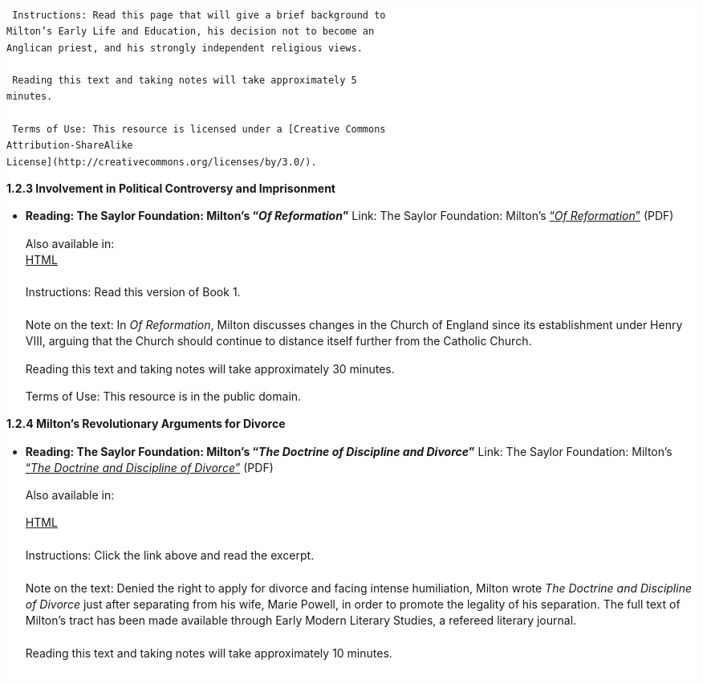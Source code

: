      Instructions: Read this page that will give a brief background to
    Milton’s Early Life and Education, his decision not to become an
    Anglican priest, and his strongly independent religious views.  
        
     Reading this text and taking notes will take approximately 5
    minutes.  
        
     Terms of Use: This resource is licensed under a [Creative Commons
    Attribution-ShareAlike
    License](http://creativecommons.org/licenses/by/3.0/). 

**1.2.3 Involvement in Political Controversy and Imprisonment** <span
id="1.2.3"></span> 
-   **Reading: The Saylor Foundation: Milton’s “*Of Reformation*”**
    Link: The Saylor Foundation: Milton’s [“*Of
    Reformation*”](https://resources.saylor.org/wwwresources/archived/site/wp-content/uploads/2012/08/ENGL402-Milton-Of-Reformation-Touching-Church-Discipline-in-England.pdf) (PDF)  
      
     Also available in: [  
     HTML](http://www.brysons.net/miltonweb/ofreformation.html)  
        
     Instructions: Read this version of Book 1.  
        
     Note on the text: In *Of Reformation*, Milton discusses changes in
    the Church of England since its establishment under Henry VIII,
    arguing that the Church should continue to distance itself further
    from the Catholic Church.  
      
     Reading this text and taking notes will take approximately 30
    minutes.  
      
     Terms of Use: This resource is in the public domain.

**1.2.4 Milton’s Revolutionary Arguments for Divorce** <span
id="1.2.4"></span> 
-   **Reading: The Saylor Foundation: Milton’s “*The Doctrine of
    Discipline and Divorce*”**
    Link: The Saylor Foundation: Milton’s [“*The Doctrine and Discipline
    of
    Divorce”*](https://resources.saylor.org/wwwresources/archived/site/wp-content/uploads/2012/08/ENGL402-MILTON-The-Doctrine-Discipline-of-Divorce.pdf) (PDF)  
      
     Also available in:  

    [HTML](http://www.dartmouth.edu/~milton/reading_room/ddd/book_1/index.shtml)  
        
     Instructions: Click the link above and read the excerpt.  
        
     Note on the text: Denied the right to apply for divorce and facing
    intense humiliation, Milton wrote *The Doctrine and Discipline of
    Divorce* just after separating from his wife, Marie Powell, in order
    to promote the legality of his separation. The full text of Milton’s
    tract has been made available through Early Modern Literary Studies,
    a refereed literary journal.  
        
     Reading this text and taking notes will take approximately 10
    minutes.  
        